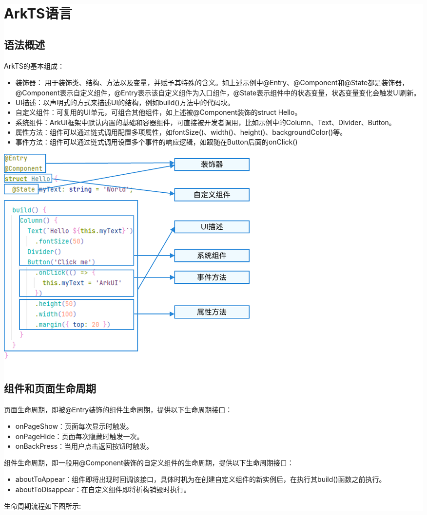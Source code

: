 # ArkTS语言

## 语法概述

 ArkTS的基本组成：

- 装饰器： 用于装饰类、结构、方法以及变量，并赋予其特殊的含义。如上述示例中@Entry、@Component和@State都是装饰器，@Component表示自定义组件，@Entry表示该自定义组件为入口组件，@State表示组件中的状态变量，状态变量变化会触发UI刷新。
- UI描述：以声明式的方式来描述UI的结构，例如build()方法中的代码块。
- 自定义组件：可复用的UI单元，可组合其他组件，如上述被@Component装饰的struct Hello。
- 系统组件：ArkUI框架中默认内置的基础和容器组件，可直接被开发者调用，比如示例中的Column、Text、Divider、Button。
- 属性方法：组件可以通过链式调用配置多项属性，如fontSize()、width()、height()、backgroundColor()等。
- 事件方法：组件可以通过链式调用设置多个事件的响应逻辑，如跟随在Button后面的onClick()

 <img src="../images/arkts-construct.png"/>

## 组件和页面生命周期

页面生命周期，即被@Entry装饰的组件生命周期，提供以下生命周期接口：

- onPageShow：页面每次显示时触发。
- onPageHide：页面每次隐藏时触发一次。
- onBackPress：当用户点击返回按钮时触发。

组件生命周期，即一般用@Component装饰的自定义组件的生命周期，提供以下生命周期接口：

- aboutToAppear：组件即将出现时回调该接口，具体时机为在创建自定义组件的新实例后，在执行其build()函数之前执行。
- aboutToDisappear：在自定义组件即将析构销毁时执行。

生命周期流程如下图所示:
